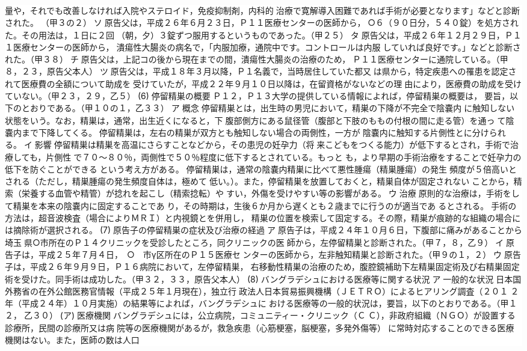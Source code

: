 量や，それでも改善しなければ入院やステロイド，免疫抑制剤，内科的
治療で寛解導入困難であれば手術が必要となります」などと診断された。
（甲３の２） 
ソ 原告父は，平成２６年６月２３日，Ｐ１１医療センターの医師から，
○６（９０日分，５４０錠）を処方された。その用法は，１日に２回
（朝，夕）３錠ずつ服用するというものであった。（甲２５） 
タ 原告父は，平成２６年１２月２９日，Ｐ１１医療センターの医師から，
潰瘍性大腸炎の病名で，「内服加療，通院中です。コントロールは内服
していれば良好です。」などと診断された。（甲３８） 
チ 原告父は，上記コの後から現在までの間，潰瘍性大腸炎の治療のため，
Ｐ１１医療センターに通院している。（甲８，２３，原告父本人） 
ツ 原告父は，平成１８年３月以降，Ｐ１名義で，当時居住していた都又
は県から，特定疾患への罹患を認定されて医療費の全額について助成を
受けていたが，平成２２年９月１０日以降は，在留資格がないなどの理
由により，医療費の助成を受けていない。（甲２３，２９，乙５） 
(6) 停留精巣の概要 
 Ｐ１２，Ｐ１３大学の提供している情報によれば，停留精巣の概要は，
要旨，以下のとおりである。（甲１０の１，乙３３） 
ア 概念 
 停留精巣とは，出生時の男児において，精巣の下降が不完全で陰嚢内
に触知しない状態をいう。なお，精巣は，通常，出生近くになると，下
腹部側方にある鼠径管（腹部と下肢のももの付根の間に走る管）を通っ
て陰嚢内まで下降してくる。 
 停留精巣は，左右の精巣が双方とも触知しない場合の両側性，一方が
陰嚢内に触知する片側性とに分けられる。 
イ 影響 
 停留精巣は精巣を高温にさらすことなどから，その患児の妊孕力（将
来こどもをつくる能力）が低下するとされ，手術で治療しても，片側性
で７０～８０％，両側性で５０％程度に低下するとされている。もっと
も，より早期の手術治療をすることで妊孕力の低下を防ぐことができる
という考え方がある。 
 停留精巣は，通常の陰嚢内精巣に比べて悪性腫瘍（精巣腫瘍）の発生
頻度が５倍高いとされる（ただし，精巣腫瘍の発生頻度自体は，極めて
低い。）。また，停留精巣を放置しておくと，精巣自体が固定されない
ことから，精索（栄養する血管や精管）が捻れを起こし（精索捻転）や
すい，外傷を受けやすい等の影響がある。 
ウ 治療 
 原則的な治療は，手術をして精巣を本来の陰嚢内に固定することであ
り，その時期は，生後６か月から遅くとも２歳までに行うのが適当であ
るとされる。 
 手術の方法は，超音波検査（場合によりＭＲＩ）と内視鏡とを併用し，
精巣の位置を検索して固定する。その際，精巣が痕跡的な組織の場合に
は摘除術が選択される。 
(7) 原告子の停留精巣の症状及び治療の経過 
ア 原告子は，平成２４年１０月６日，下腹部に痛みがあることから埼玉
県○市所在のＰ１４クリニックを受診したところ，同クリニックの医
師から，左停留精巣と診断された。（甲７，８，乙９） 
イ 原告子は，平成２５年７月４日，　○　市γ区所在のＰ１５医療セ
ンターの医師から，左非触知精巣と診断された。（甲９の１，２） 
ウ 原告子は，平成２６年９月９日，Ｐ１６病院において，左停留精巣，
右移動性精巣の治療のため，腹腔鏡補助下左精巣固定術及び右精巣固定
術を受けた。同手術は成功した。（甲３２，３３，原告父本人） 
(8) バングラデシュにおける医療等に関する状況 
ア 一般的な状況 
 日本国外務省の在外公館医務官情報（平成２５年１月現在），独立行
政法人日本貿易振興機構（ＪＥＴＲＯ）によるヒアリング調査（２０１
２年（平成２４年）１０月実施）の結果等によれば，バングラデシュに
おける医療等の一般的状況は，要旨，以下のとおりである。（甲１２，
乙３０） 
(ア) 医療機関 
 バングラデシュには，公立病院，コミュニティー・クリニック（Ｃ
Ｃ），非政府組織（ＮＧＯ）が設置する診療所，民間の診療所又は病
院等の医療機関があるが，救急疾患（心筋梗塞，脳梗塞，多発外傷等）
に常時対応することのできる医療機関はない。また，医師の数は人口